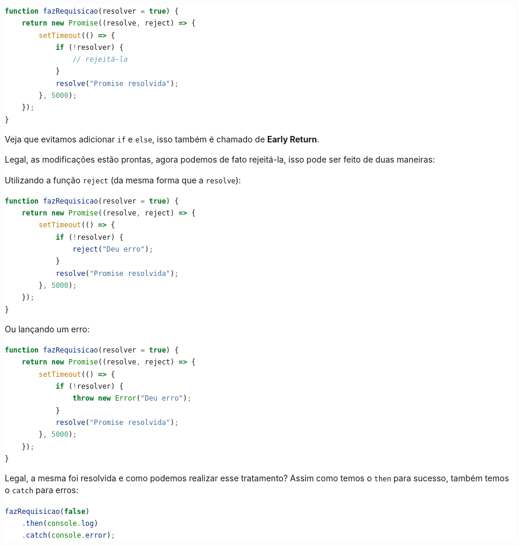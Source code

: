 ```js
function fazRequisicao(resolver = true) {
    return new Promise((resolve, reject) => {
        setTimeout(() => {
            if (!resolver) {
				// rejeitá-la
            }
			resolve("Promise resolvida");
        }, 5000);
    });
}
```

Veja que evitamos adicionar `if` e `else`, isso também é chamado de **Early Return**.

Legal, as modificações estão prontas, agora podemos de fato rejeitá-la, isso pode ser feito de duas maneiras:

Utilizando a função `reject` (da mesma forma que a `resolve`):

```js
function fazRequisicao(resolver = true) {
    return new Promise((resolve, reject) => {
        setTimeout(() => {
            if (!resolver) {
				reject("Deu erro");
            }
			resolve("Promise resolvida");
        }, 5000);
    });
}
```

Ou lançando um erro:

```js
function fazRequisicao(resolver = true) {
    return new Promise((resolve, reject) => {
        setTimeout(() => {
            if (!resolver) {
                throw new Error("Deu erro");
            }
			resolve("Promise resolvida");
        }, 5000);
    });
}
```

Legal, a mesma foi resolvida e como podemos realizar esse tratamento? Assim como temos o `then` para sucesso, também temos o `catch` para erros:

```js
fazRequisicao(false)
    .then(console.log)
    .catch(console.error);
```
